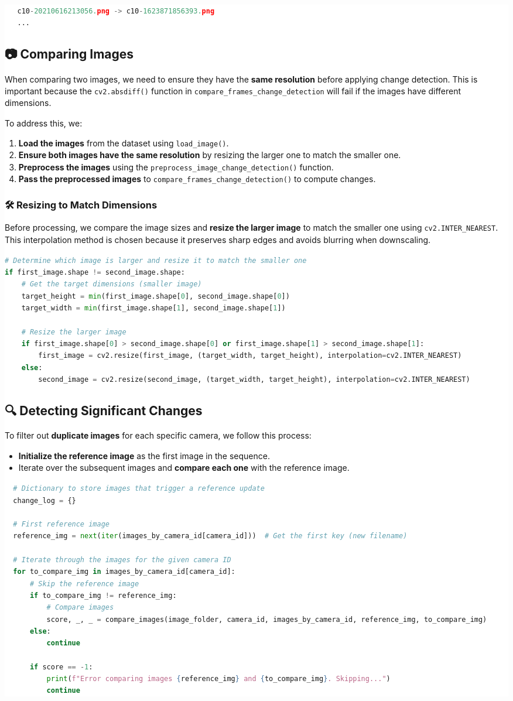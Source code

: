    ```python
      c10-20210616213056.png -> c10-1623871856393.png
      ...
   ```

## 📷 Comparing Images  

When comparing two images, we need to ensure they have the **same resolution** before applying change detection. This is important because the `cv2.absdiff()` function in `compare_frames_change_detection` will fail if the images have different dimensions.  

To address this, we:  
1. **Load the images** from the dataset using `load_image()`.  
2. **Ensure both images have the same resolution** by resizing the larger one to match the smaller one.  
3. **Preprocess the images** using the `preprocess_image_change_detection()` function.  
4. **Pass the preprocessed images** to `compare_frames_change_detection()` to compute changes.  

### 🛠️ Resizing to Match Dimensions  

Before processing, we compare the image sizes and **resize the larger image** to match the smaller one using `cv2.INTER_NEAREST`. This interpolation method is chosen because it preserves sharp edges and avoids blurring when downscaling.  

```python
# Determine which image is larger and resize it to match the smaller one
if first_image.shape != second_image.shape:
    # Get the target dimensions (smaller image)
    target_height = min(first_image.shape[0], second_image.shape[0])
    target_width = min(first_image.shape[1], second_image.shape[1])

    # Resize the larger image
    if first_image.shape[0] > second_image.shape[0] or first_image.shape[1] > second_image.shape[1]:
        first_image = cv2.resize(first_image, (target_width, target_height), interpolation=cv2.INTER_NEAREST)
    else:
        second_image = cv2.resize(second_image, (target_width, target_height), interpolation=cv2.INTER_NEAREST)
```
## 🔍 Detecting Significant Changes  

To filter out **duplicate images** for each specific camera, we follow this process:  
  - **Initialize the reference image** as the first image in the sequence.  
  - Iterate over the subsequent images and **compare each one** with the reference image. 
  ```python
    # Dictionary to store images that trigger a reference update
    change_log = {}

    # First reference image
    reference_img = next(iter(images_by_camera_id[camera_id]))  # Get the first key (new filename)

    # Iterate through the images for the given camera ID
    for to_compare_img in images_by_camera_id[camera_id]:
        # Skip the reference image
        if to_compare_img != reference_img:
            # Compare images
            score, _, _ = compare_images(image_folder, camera_id, images_by_camera_id, reference_img, to_compare_img)
        else:
            continue

        if score == -1:
            print(f"Error comparing images {reference_img} and {to_compare_img}. Skipping...")
            continue
  ```
